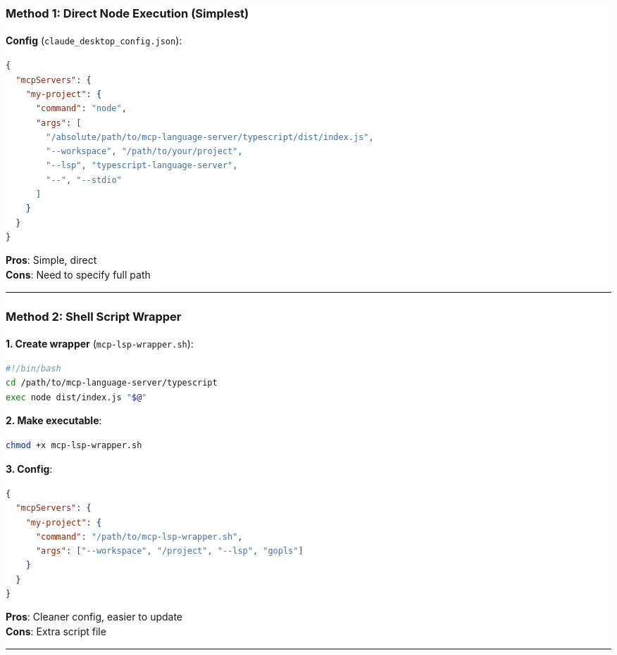 ### Method 1: Direct Node Execution (Simplest)

**Config** (`claude_desktop_config.json`):
```json
{
  "mcpServers": {
    "my-project": {
      "command": "node",
      "args": [
        "/absolute/path/to/mcp-language-server/typescript/dist/index.js",
        "--workspace", "/path/to/your/project",
        "--lsp", "typescript-language-server",
        "--", "--stdio"
      ]
    }
  }
}
```

**Pros**: Simple, direct  
**Cons**: Need to specify full path

---

### Method 2: Shell Script Wrapper

**1. Create wrapper** (`mcp-lsp-wrapper.sh`):
```bash
#!/bin/bash
cd /path/to/mcp-language-server/typescript
exec node dist/index.js "$@"
```

**2. Make executable**:
```bash
chmod +x mcp-lsp-wrapper.sh
```

**3. Config**:
```json
{
  "mcpServers": {
    "my-project": {
      "command": "/path/to/mcp-lsp-wrapper.sh",
      "args": ["--workspace", "/project", "--lsp", "gopls"]
    }
  }
}
```

**Pros**: Cleaner config, easier to update  
**Cons**: Extra script file

---

